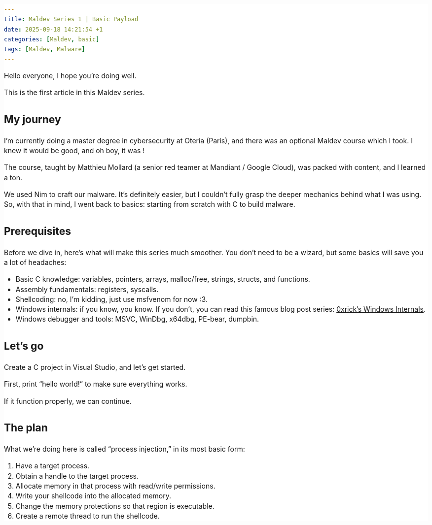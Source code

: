 ```yaml
---
title: Maldev Series 1 | Basic Payload
date: 2025-09-18 14:21:54 +1
categories: [Maldev, basic]
tags: [Maldev, Malware]
---
```


Hello everyone, I hope you’re doing well.

This is the first article in this Maldev series.

## My journey

I’m currently doing a master degree in cybersecurity at Oteria (Paris), and there was an optional Maldev course which I took. I knew it would be good, and oh boy, it was ! 

The course, taught by Matthieu Mollard (a senior red teamer at Mandiant / Google Cloud), was packed with content, and I learned a ton.

We used Nim to craft our malware. It’s definitely easier, but I couldn’t fully grasp the deeper mechanics behind what I was using. So, with that in mind, I went back to basics: starting from scratch with C to build malware.

## Prerequisites

Before we dive in, here’s what will make this series much smoother. You don’t need to be a wizard, but some basics will save you a lot of headaches:

- Basic C knowledge: variables, pointers, arrays, malloc/free, strings, structs, and functions.
- Assembly fundamentals: registers, syscalls.
- Shellcoding: no, I’m kidding, just use msfvenom for now :3.
- Windows internals: if you know, you know. If you don’t, you can read this famous blog post series: [0xrick’s Windows Internals]( https://0xrick.github.io/categories/#win-internals ).
- Windows debugger and tools: MSVC, WinDbg, x64dbg, PE-bear, dumpbin.

## Let’s go

Create a C project in Visual Studio, and let’s get started.

First, print “hello world!” to make sure everything works.

If it function properly, we can continue.

## The plan

What we’re doing here is called “process injection,” in its most basic form:

1. Have a target process.
2. Obtain a handle to the target process.
3. Allocate memory in that process with read/write permissions.
4. Write your shellcode into the allocated memory.
5. Change the memory protections so that region is executable.
6. Create a remote thread to run the shellcode.
